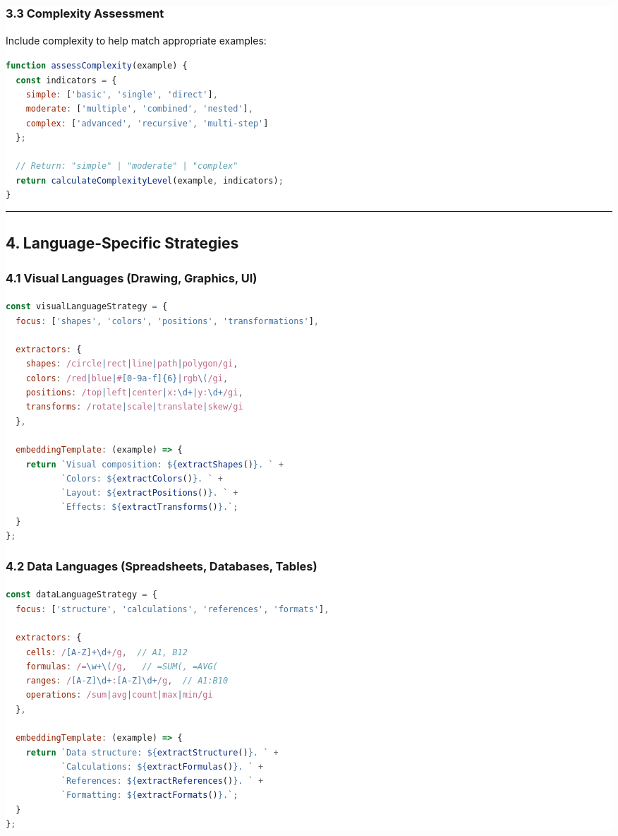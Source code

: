 ### 3.3 Complexity Assessment

Include complexity to help match appropriate examples:

```javascript
function assessComplexity(example) {
  const indicators = {
    simple: ['basic', 'single', 'direct'],
    moderate: ['multiple', 'combined', 'nested'],
    complex: ['advanced', 'recursive', 'multi-step']
  };
  
  // Return: "simple" | "moderate" | "complex"
  return calculateComplexityLevel(example, indicators);
}
```

---

## 4. Language-Specific Strategies

### 4.1 Visual Languages (Drawing, Graphics, UI)

```javascript
const visualLanguageStrategy = {
  focus: ['shapes', 'colors', 'positions', 'transformations'],
  
  extractors: {
    shapes: /circle|rect|line|path|polygon/gi,
    colors: /red|blue|#[0-9a-f]{6}|rgb\(/gi,
    positions: /top|left|center|x:\d+|y:\d+/gi,
    transforms: /rotate|scale|translate|skew/gi
  },
  
  embeddingTemplate: (example) => {
    return `Visual composition: ${extractShapes()}. ` +
           `Colors: ${extractColors()}. ` +
           `Layout: ${extractPositions()}. ` +
           `Effects: ${extractTransforms()}.`;
  }
};
```

### 4.2 Data Languages (Spreadsheets, Databases, Tables)

```javascript
const dataLanguageStrategy = {
  focus: ['structure', 'calculations', 'references', 'formats'],
  
  extractors: {
    cells: /[A-Z]+\d+/g,  // A1, B12
    formulas: /=\w+\(/g,   // =SUM(, =AVG(
    ranges: /[A-Z]\d+:[A-Z]\d+/g,  // A1:B10
    operations: /sum|avg|count|max|min/gi
  },
  
  embeddingTemplate: (example) => {
    return `Data structure: ${extractStructure()}. ` +
           `Calculations: ${extractFormulas()}. ` +
           `References: ${extractReferences()}. ` +
           `Formatting: ${extractFormats()}.`;
  }
};
```
